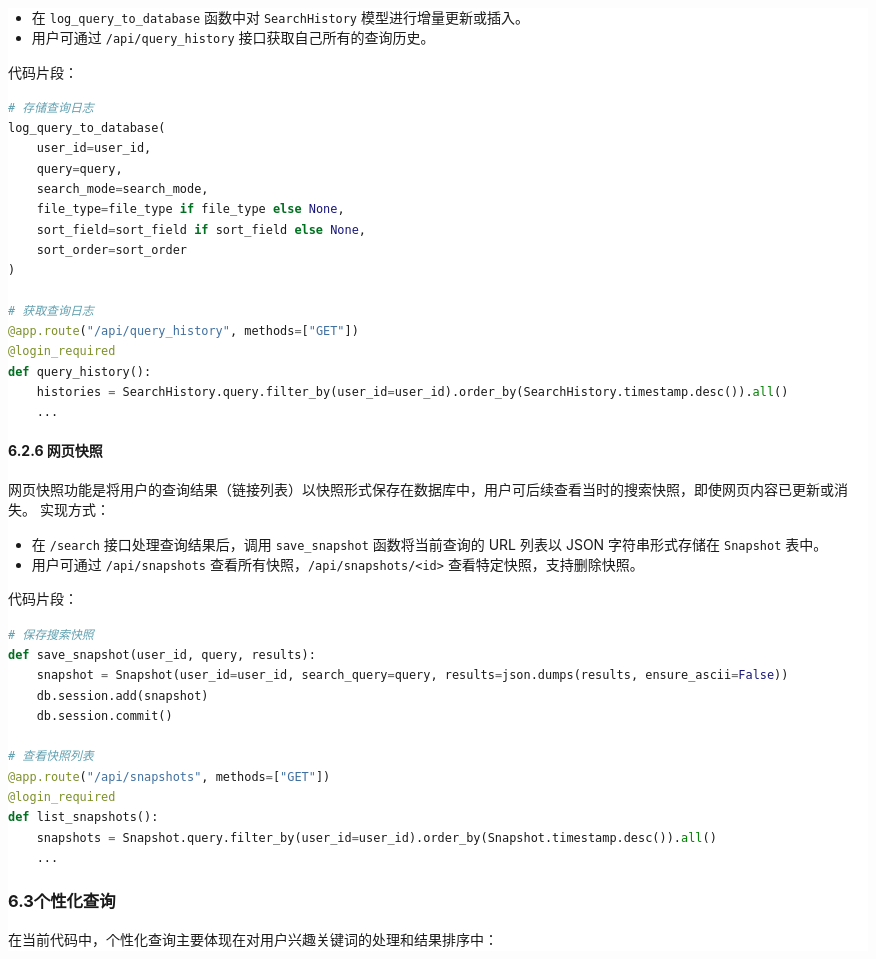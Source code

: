 - 在 `log_query_to_database` 函数中对 `SearchHistory` 模型进行增量更新或插入。
- 用户可通过 `/api/query_history` 接口获取自己所有的查询历史。

代码片段：

```python
# 存储查询日志
log_query_to_database(
    user_id=user_id,
    query=query,
    search_mode=search_mode,
    file_type=file_type if file_type else None,
    sort_field=sort_field if sort_field else None,
    sort_order=sort_order
)

# 获取查询日志
@app.route("/api/query_history", methods=["GET"])
@login_required
def query_history():
    histories = SearchHistory.query.filter_by(user_id=user_id).order_by(SearchHistory.timestamp.desc()).all()
    ...
```

#### 6.2.6 网页快照

网页快照功能是将用户的查询结果（链接列表）以快照形式保存在数据库中，用户可后续查看当时的搜索快照，即使网页内容已更新或消失。
 实现方式：

- 在 `/search` 接口处理查询结果后，调用 `save_snapshot` 函数将当前查询的 URL 列表以 JSON 字符串形式存储在 `Snapshot` 表中。
- 用户可通过 `/api/snapshots` 查看所有快照，`/api/snapshots/<id>` 查看特定快照，支持删除快照。

代码片段：

```python
# 保存搜索快照
def save_snapshot(user_id, query, results):
    snapshot = Snapshot(user_id=user_id, search_query=query, results=json.dumps(results, ensure_ascii=False))
    db.session.add(snapshot)
    db.session.commit()

# 查看快照列表
@app.route("/api/snapshots", methods=["GET"])
@login_required
def list_snapshots():
    snapshots = Snapshot.query.filter_by(user_id=user_id).order_by(Snapshot.timestamp.desc()).all()
    ...
```

### 6.3个性化查询

在当前代码中，个性化查询主要体现在对用户兴趣关键词的处理和结果排序中：
